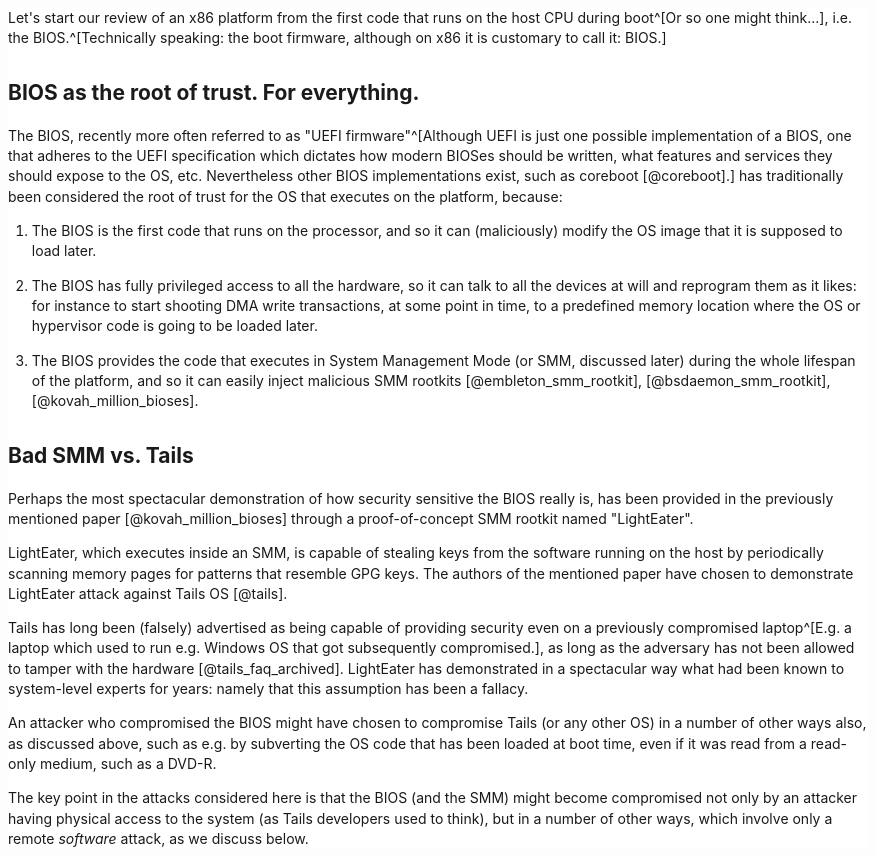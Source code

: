Let's start our review of an x86 platform from the first code that runs on the
host CPU during boot^[Or so one might think...], i.e. the BIOS.^[Technically
speaking: the boot firmware, although on x86 it is customary to call it: BIOS.]

## BIOS as the root of trust. For everything.

The BIOS, recently more often referred to as "UEFI firmware"^[Although UEFI is
just one possible implementation of a BIOS, one that adheres to the UEFI
specification which dictates how modern BIOSes should be written, what features
and services they should expose to the OS, etc.  Nevertheless other BIOS
implementations exist, such as coreboot [@coreboot].] has traditionally been
considered the root of trust for the OS that executes on the platform, because:

1. The BIOS is the first code that runs on the processor, and so it can
   (maliciously) modify the OS image that it is supposed to load later.

2. The BIOS has fully privileged access to all the hardware, so it can talk to
   all the devices at will and reprogram them as it likes: for instance to start
   shooting DMA write transactions, at some point in time, to a predefined
   memory location where the OS or hypervisor code is going to be loaded later.

3. The BIOS provides the code that executes in System Management Mode (or SMM,
   discussed later) during the whole lifespan of the platform, and so it can
   easily inject malicious SMM rootkits [@embleton_smm_rootkit],
   [@bsdaemon_smm_rootkit], [@kovah_million_bioses].


## Bad SMM vs. Tails

Perhaps the most spectacular demonstration of how security sensitive the BIOS
really is, has been provided in the previously mentioned paper
[@kovah_million_bioses] through a proof-of-concept SMM rootkit named
"LightEater".

LightEater, which executes inside an SMM, is capable of stealing keys from the
software running on the host by periodically scanning memory pages for patterns
that resemble GPG keys. The authors of the mentioned paper have chosen to
demonstrate LightEater attack against Tails OS [@tails].

Tails has long been (falsely) advertised as being capable of providing security
even on a previously compromised laptop^[E.g. a laptop which used to run e.g.
Windows OS that got subsequently compromised.], as long as the adversary has not
been allowed to tamper with the hardware [@tails_faq_archived]. LightEater has
demonstrated in a spectacular way what had been known to system-level experts
for years: namely that this assumption has been a fallacy.

An attacker who compromised the BIOS might have chosen to compromise Tails (or
any other OS) in a number of other ways also, as discussed above, such as e.g.
by subverting the OS code that has been loaded at boot time, even if it was read
from a read-only medium, such as a DVD-R.

The key point in the attacks considered here is that the BIOS (and the SMM)
might become compromised not only by an attacker having physical access to the
system (as Tails developers used to think), but in a number of other ways, which
involve only a remote _software_ attack, as we discuss below.
